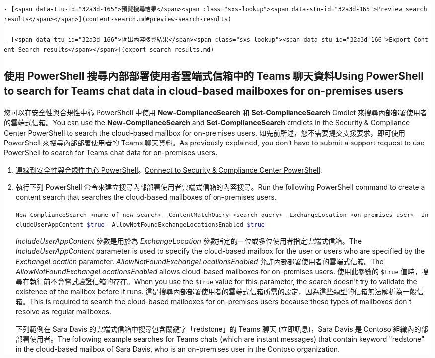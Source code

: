     - [<span data-ttu-id="32a3d-165">預覽搜尋結果</span><span class="sxs-lookup"><span data-stu-id="32a3d-165">Preview search results</span></span>](content-search.md#preview-search-results)

    - [<span data-ttu-id="32a3d-166">匯出內容搜尋結果</span><span class="sxs-lookup"><span data-stu-id="32a3d-166">Export Content Search results</span></span>](export-search-results.md)

## <a name="using-powershell-to-search-for-teams-chat-data-in-cloud-based-mailboxes-for-on-premises-users"></a><span data-ttu-id="32a3d-167">使用 PowerShell 搜尋內部部署使用者雲端式信箱中的 Teams 聊天資料</span><span class="sxs-lookup"><span data-stu-id="32a3d-167">Using PowerShell to search for Teams chat data in cloud-based mailboxes for on-premises users</span></span>

<span data-ttu-id="32a3d-168">您可以在安全性與合規性中心 PowerShell 中使用 **New-ComplianceSearch** 和 **Set-ComplianceSearch** Cmdlet 來搜尋內部部署使用者的雲端式信箱。</span><span class="sxs-lookup"><span data-stu-id="32a3d-168">You can use the **New-ComplianceSearch** and **Set-ComplianceSearch** cmdlets in the Security & Compliance Center PowerShell to search the cloud-based mailbox for on-premises users.</span></span> <span data-ttu-id="32a3d-169">如先前所述，您不需要提交支援要求，即可使用 PowerShell 來搜尋內部部署使用者的 Teams 聊天資料。</span><span class="sxs-lookup"><span data-stu-id="32a3d-169">As previously explained, you don't have to submit a support request to use PowerShell to search for Teams chat data for on-premises users.</span></span> 
  
1. <span data-ttu-id="32a3d-170">[連線到安全性與合規性中心 PowerShell](https://docs.microsoft.com/powershell/exchange/office-365-scc/connect-to-scc-powershell/connect-to-scc-powershell)。</span><span class="sxs-lookup"><span data-stu-id="32a3d-170">[Connect to Security & Compliance Center PowerShell](https://docs.microsoft.com/powershell/exchange/office-365-scc/connect-to-scc-powershell/connect-to-scc-powershell).</span></span>

2. <span data-ttu-id="32a3d-171">執行下列 PowerShell 命令來建立搜尋內部部署使用者雲端式信箱的內容搜尋。</span><span class="sxs-lookup"><span data-stu-id="32a3d-171">Run the following PowerShell command to create a content search that searches the cloud-based mailboxes of on-premises users.</span></span>

    ```powershell
    New-ComplianceSearch <name of new search> -ContentMatchQuery <search query> -ExchangeLocation <on-premises user> -IncludeUserAppContent $true -AllowNotFoundExchangeLocationsEnabled $true  
    ```

    <span data-ttu-id="32a3d-172">*IncludeUserAppContent* 參數是用於為 *ExchangeLocation* 參數指定的一位或多位使用者指定雲端式信箱。</span><span class="sxs-lookup"><span data-stu-id="32a3d-172">The *IncludeUserAppContent*  parameter is used to specify the cloud-based mailbox for the user or users who are specified by the  *ExchangeLocation*  parameter.</span></span> <span data-ttu-id="32a3d-173">*AllowNotFoundExchangeLocationsEnabled* 允許內部部署使用者的雲端式信箱。</span><span class="sxs-lookup"><span data-stu-id="32a3d-173">The  *AllowNotFoundExchangeLocationsEnabled*  allows cloud-based mailboxes for on-premises users.</span></span> <span data-ttu-id="32a3d-174">使用此參數的 `$true` 值時，搜尋在執行前不會嘗試驗證信箱的存在。</span><span class="sxs-lookup"><span data-stu-id="32a3d-174">When you use the `$true` value for this parameter, the search doesn't try to validate the existence of the mailbox before it runs.</span></span> <span data-ttu-id="32a3d-175">這是搜尋內部部署使用者的雲端式信箱所需的設定，因為這些類型的信箱無法解析為一般信箱。</span><span class="sxs-lookup"><span data-stu-id="32a3d-175">This is required to search the cloud-based mailboxes for on-premises users because these types of mailboxes don't resolve as regular mailboxes.</span></span>

    <span data-ttu-id="32a3d-176">下列範例在 Sara Davis 的雲端式信箱中搜尋包含關鍵字「redstone」的 Teams 聊天 (立即訊息)，Sara Davis 是 Contoso 組織內的部部署使用者。</span><span class="sxs-lookup"><span data-stu-id="32a3d-176">The following example searches for Teams chats (which are instant messages) that contain keyword "redstone" in the cloud-based mailbox of Sara Davis, who is an on-premises user in the Contoso organization.</span></span>
  